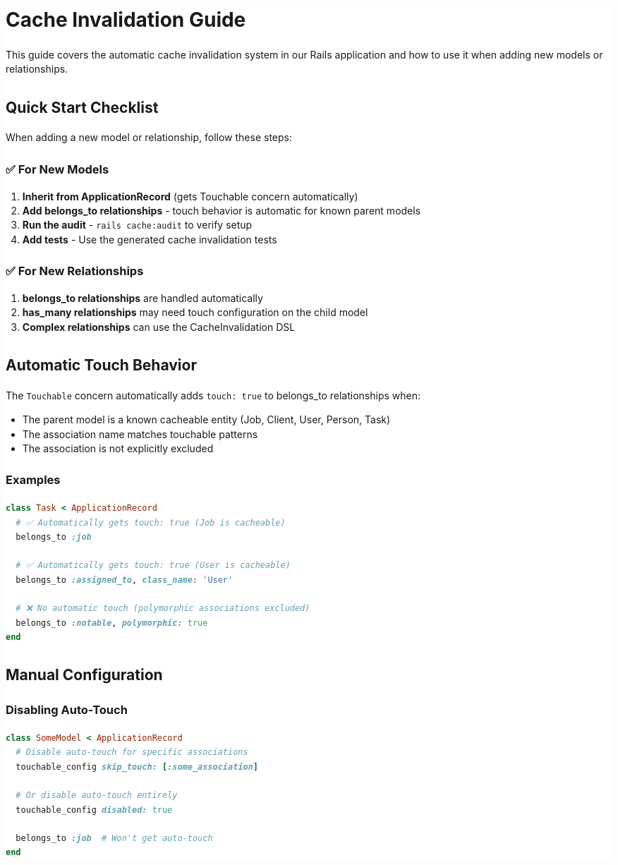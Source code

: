 # Cache Invalidation Guide

This guide covers the automatic cache invalidation system in our Rails application and how to use it when adding new models or relationships.

## Quick Start Checklist

When adding a new model or relationship, follow these steps:

### ✅ For New Models

1. **Inherit from ApplicationRecord** (gets Touchable concern automatically)
2. **Add belongs_to relationships** - touch behavior is automatic for known parent models
3. **Run the audit** - `rails cache:audit` to verify setup
4. **Add tests** - Use the generated cache invalidation tests

### ✅ For New Relationships

1. **belongs_to relationships** are handled automatically
2. **has_many relationships** may need touch configuration on the child model
3. **Complex relationships** can use the CacheInvalidation DSL

## Automatic Touch Behavior

The `Touchable` concern automatically adds `touch: true` to belongs_to relationships when:

- The parent model is a known cacheable entity (Job, Client, User, Person, Task)
- The association name matches touchable patterns
- The association is not explicitly excluded

### Examples

```ruby
class Task < ApplicationRecord
  # ✅ Automatically gets touch: true (Job is cacheable)
  belongs_to :job
  
  # ✅ Automatically gets touch: true (User is cacheable) 
  belongs_to :assigned_to, class_name: 'User'
  
  # ❌ No automatic touch (polymorphic associations excluded)
  belongs_to :notable, polymorphic: true
end
```

## Manual Configuration

### Disabling Auto-Touch

```ruby
class SomeModel < ApplicationRecord
  # Disable auto-touch for specific associations
  touchable_config skip_touch: [:some_association]
  
  # Or disable auto-touch entirely
  touchable_config disabled: true
  
  belongs_to :job  # Won't get auto-touch
end
```
